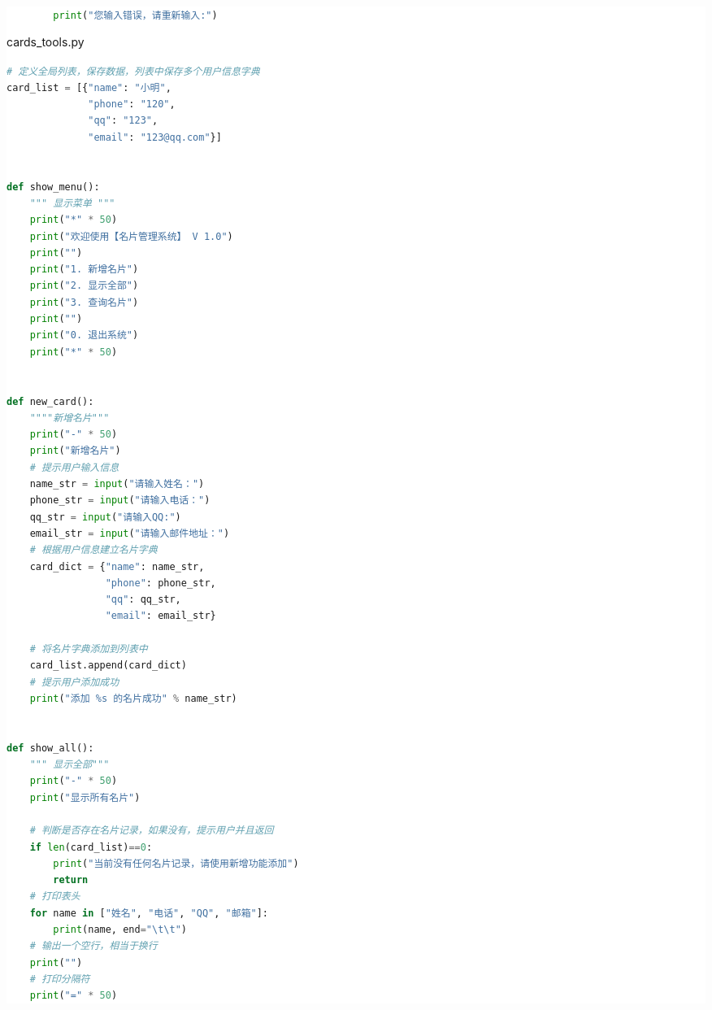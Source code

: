 ```python
        print("您输入错误，请重新输入:")

```

cards_tools.py

```python
# 定义全局列表，保存数据，列表中保存多个用户信息字典
card_list = [{"name": "小明",
              "phone": "120",
              "qq": "123",
              "email": "123@qq.com"}]


def show_menu():
    """ 显示菜单 """
    print("*" * 50)
    print("欢迎使用【名片管理系统】 V 1.0")
    print("")
    print("1. 新增名片")
    print("2. 显示全部")
    print("3. 查询名片")
    print("")
    print("0. 退出系统")
    print("*" * 50)

    
def new_card():
    """"新增名片"""
    print("-" * 50)
    print("新增名片")
    # 提示用户输入信息
    name_str = input("请输入姓名：")
    phone_str = input("请输入电话：")
    qq_str = input("请输入QQ:")
    email_str = input("请输入邮件地址：")
    # 根据用户信息建立名片字典
    card_dict = {"name": name_str,
                 "phone": phone_str,
                 "qq": qq_str,
                 "email": email_str}

    # 将名片字典添加到列表中
    card_list.append(card_dict)
    # 提示用户添加成功
    print("添加 %s 的名片成功" % name_str)

    
def show_all():
    """ 显示全部"""
    print("-" * 50)
    print("显示所有名片")

    # 判断是否存在名片记录，如果没有，提示用户并且返回
    if len(card_list)==0:
        print("当前没有任何名片记录，请使用新增功能添加")
        return
    # 打印表头
    for name in ["姓名", "电话", "QQ", "邮箱"]:
        print(name, end="\t\t")
    # 输出一个空行，相当于换行
    print("")
    # 打印分隔符
    print("=" * 50)
```